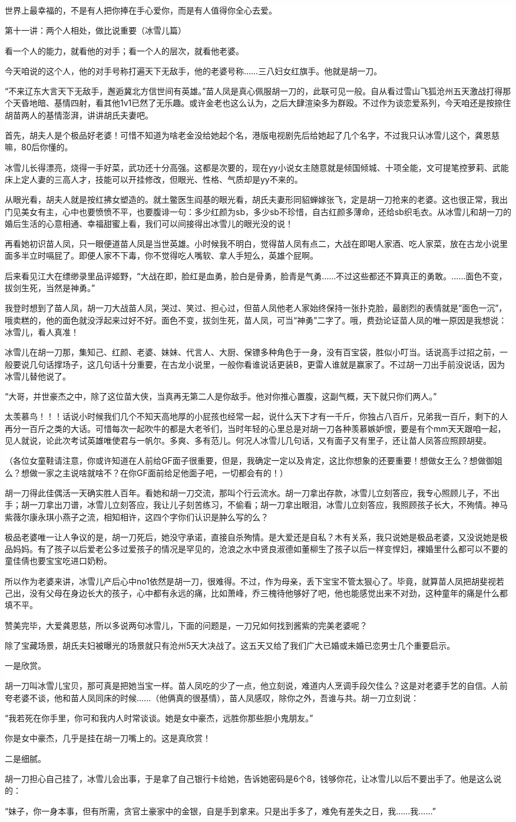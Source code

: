 世界上最幸福的，不是有人把你捧在手心爱你，而是有人值得你全心去爱。 

第十一讲：两个人相处，做比说重要（冰雪儿篇） 

看一个人的能力，就看他的对手；看一个人的层次，就看他老婆。 

今天咱说的这个人，他的对手号称打遍天下无敌手，他的老婆号称……三八妇女红旗手。他就是胡一刀。 

“不来辽东大言天下无敌手，邂逅冀北方信世间有英雄。”苗人凤是真心佩服胡一刀的，此联可见一般。自从看过雪山飞狐沧州五天激战打得那个天昏地暗、基情四射，看其他1v1已然了无乐趣。或许金老也这么认为，之后大肆渲染多为群殴。不过作为谈恋爱系列，今天咱还是按捺住胡苗两人的基情澎湃，讲讲胡氏夫妻吧。 

首先，胡夫人是个极品好老婆！可惜不知道为啥老金没给她起个名，港版电视剧先后给她起了几个名字，不过我只认冰雪儿这个，龚恩慈嘛，80后你懂的。 

冰雪儿长得漂亮，烧得一手好菜，武功还十分高强。这都是次要的，现在yy小说女主随意就是倾国倾城、十项全能，文可提笔控萝莉、武能床上定人妻的三高人才，技能可以开挂修改，但眼光、性格、气质却是yy不来的。 

从眼光看，胡夫人就是按红拂女塑造的。就土鳖医生阎基的眼光看，胡氏夫妻形同貂蝉嫁张飞，定是胡一刀抢来的老婆。这也很正常，我出门见美女有主，心中也要愤愤不平，也要腹诽一句：多少红颜为sb，多少sb不珍惜，自古红颜多薄命，还给sb织毛衣。从冰雪儿和胡一刀的婚后生活的心意相通、幸福甜蜜上看，我们可以间接得出冰雪儿的眼光没的说！ 

再看她初识苗人凤，只一眼便道苗人凤是当世英雄。小时候我不明白，觉得苗人凤有点二，大战在即喝人家酒、吃人家菜，放在古龙小说里面多半立时嗝屁了。即便人家不下毒，你不觉得吃人嘴软、拿人手短么，英雄个屁啊。 

后来看见江大在缥缈录里品评姬野，“大战在即，脸红是血勇，脸白是骨勇，脸青是气勇……不过这些都还不算真正的勇敢。……面色不变，拔剑生死，当然是神勇。” 

我登时想到了苗人凤，胡一刀大战苗人凤，哭过、笑过、担心过，但苗人凤他老人家始终保持一张扑克脸，最剧烈的表情就是“面色一沉”，哦卖糕的，他的面色就没浮起来过好不好。面色不变，拔剑生死，苗人凤，可当“神勇”二字了。哦，费劲论证苗人凤的唯一原因是我想说：冰雪儿，看人真准！ 

冰雪儿在胡一刀那，集知己、红颜、老婆、妹妹、代言人、大厨、保镖多种角色于一身，没有百宝袋，胜似小叮当。话说高手过招之前，一般要说几句话撑场子，这几句话十分重要，在古龙小说里，一般你看谁说话更装B，更雷人谁就是赢家了。不过胡一刀出手前没说话，因为冰雪儿替他说了。 

“大哥，并世豪杰之中，除了这位苗大侠，当真再无第二人是你敌手。他对你推心置腹，这副气概，天下就只你们两人。” 

太羡慕鸟！！！话说小时候我们几个不知天高地厚的小屁孩也经常一起，说什么天下才有一千斤，你独占八百斤，兄弟我一百斤，剩下的人再分一百斤之类的大话。可惜每次一起吹牛的都是大老爷们，当时年轻的心里总是对胡一刀各种羡慕嫉妒恨，要是有个mm天天跟咱一起，见人就说，论此次考试英雄唯使君与一帆尔。多爽、多有范儿。何况人冰雪儿几句话，又有面子又有里子，还让苗人凤答应照顾胡斐。 

（各位女童鞋请注意，你或许知道在人前给GF面子很重要，但是，我确定一定以及肯定，这比你想象的还要重要！想做女王么？想做御姐么？想做一家之主说啥就啥不？在你GF面前给足他面子吧，一切都会有的！） 

胡一刀得此佳偶活一天确实胜人百年。看她和胡一刀交流，那叫个行云流水。胡一刀拿出存款，冰雪儿立刻答应，我专心照顾儿子，不出手；胡一刀拿出刀谱，冰雪儿立刻答应，我让儿子刻苦练习，不偷看；胡一刀拿出眼泪，冰雪儿立刻答应，我照顾孩子长大，不殉情。神马紫薇尔康永琪小燕子之流，相知相许，这四个字你们认识是肿么写的么？ 

极品老婆唯一让人争议的是，胡一刀死后，她没守承诺，直接自杀殉情。是大爱还是自私？木有关系，我只说她是极品老婆，又没说她是极品妈妈。有了孩子以后爱老公多过爱孩子的情况是罕见的，沧浪之水中贤良淑德如董柳生了孩子以后一样变悍妇，裸婚里什么都可以不要的童佳倩也要宝宝吃进口奶粉。 

所以作为老婆来讲，冰雪儿产后心中no1依然是胡一刀，很难得。不过，作为母亲，丢下宝宝不管太狠心了。毕竟，就算苗人凤把胡斐视若己出，没有父母在身边长大的孩子，心中都有永远的痛，比如萧峰，乔三槐待他够好了吧，他也能感觉出来不对劲，这种童年的痛是什么都填不平。 

赞美完毕，大爱龚恩慈，所以多说两句冰雪儿，下面的问题是，一刀兄如何找到酱紫的完美老婆呢？ 

除了宝藏场景，胡氏夫妇被曝光的场景就只有沧州5天大决战了。这五天又给了我们广大已婚或未婚已恋男士几个重要启示。 

一是欣赏。 

胡一刀叫冰雪儿宝贝，那可真是把她当宝一样。苗人凤吃的少了一点，他立刻说，难道内人烹调手段欠佳么？这是对老婆手艺的自信。人前夸老婆不谈，他和苗人凤同床的时候……（他俩真的很基情），苗人凤感叹，除你之外，吾谁与共。胡一刀立刻说： 

“我若死在你手里，你可和我内人时常谈谈。她是女中豪杰，远胜你那些胆小鬼朋友。” 

你是女中豪杰，几乎是挂在胡一刀嘴上的。这是真欣赏！ 

二是细腻。 

胡一刀担心自己挂了，冰雪儿会出事，于是拿了自己银行卡给她，告诉她密码是6个8，钱够你花，让冰雪儿以后不要出手了。他是这么说的： 

“妹子，你一身本事，但有所需，贪官土豪家中的金银，自是手到拿来。只是出手多了，难免有差失之日，我……我……” 
